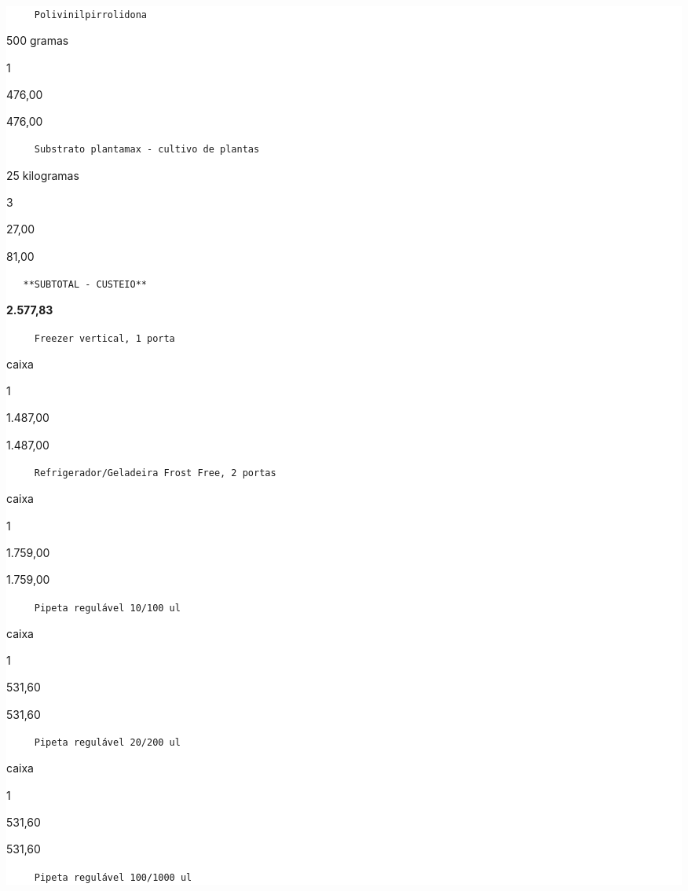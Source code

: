          Polivinilpirrolidona

   500 gramas

   1

   476,00

   476,00

         Substrato plantamax - cultivo de plantas

   25 kilogramas

   3

   27,00

   81,00

       **SUBTOTAL - CUSTEIO**

   **2.577,83**

         Freezer vertical, 1 porta

   caixa

   1

   1.487,00

   1.487,00

         Refrigerador/Geladeira Frost Free, 2 portas

   caixa

   1

   1.759,00

   1.759,00

         Pipeta regulável 10/100 ul 

   caixa

   1

   531,60

   531,60

         Pipeta regulável 20/200 ul 

   caixa

   1

   531,60

   531,60

         Pipeta regulável 100/1000 ul 
